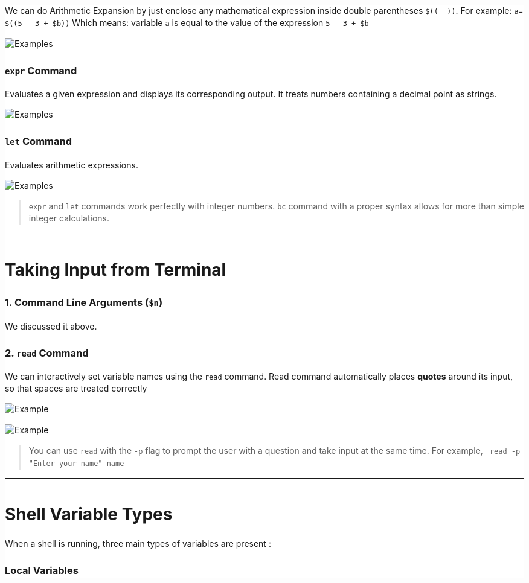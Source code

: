 
We can do Arithmetic Expansion by just enclose any mathematical expression inside double parentheses `$((  ))`. For example: `a=$((5 - 3 + $b))` Which means: variable `a` is equal to the value of the expression `5 - 3 + $b`

![Examples](../imgs/Arithmetic-Expansion.png)

### `expr` Command

Evaluates a given expression and displays its corresponding output. It treats numbers containing a decimal point as strings.

![Examples](../imgs/expr.png)

### `let` Command

Evaluates arithmetic expressions.

![Examples](../imgs/let.png)


> `expr` and `let` commands work perfectly with integer numbers. `bc` command with a proper syntax allows for more than simple integer calculations.


--------------------------------------------------

# Taking Input from Terminal

### 1. Command Line Arguments (`$n`)

We discussed it above.

### 2. `read` Command

We can interactively set variable names using the `read` command. Read command automatically places **quotes** around its input, so that spaces are treated correctly

![Example](../imgs/read-script.png)

![Example](../imgs/read-terminal.png)

> You can use `read` with the `-p` flag to prompt the user with a question and take input at the same time. For example, ` read -p "Enter your name" name`

-------------------------------------------------------------

# Shell Variable Types

When a shell is running, three main types of variables are present :

### Local Variables 
 